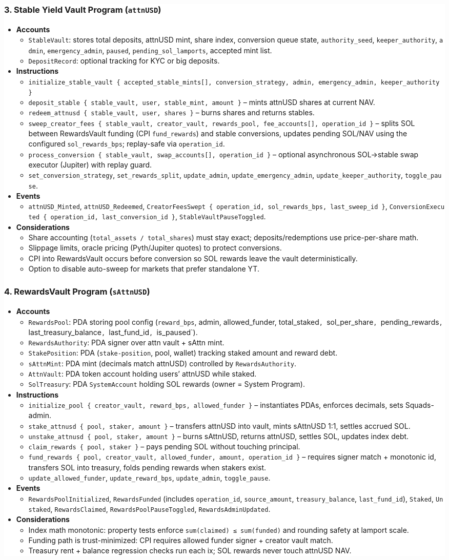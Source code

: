 
### 3. Stable Yield Vault Program (`attnUSD`)
- **Accounts**
  - `StableVault`: stores total deposits, attnUSD mint, share index, conversion queue state, `authority_seed`, `keeper_authority`, `admin`, `emergency_admin`, `paused`, `pending_sol_lamports`, accepted mint list.
  - `DepositRecord`: optional tracking for KYC or big deposits.
- **Instructions**
  - `initialize_stable_vault { accepted_stable_mints[], conversion_strategy, admin, emergency_admin, keeper_authority }`
  - `deposit_stable { stable_vault, user, stable_mint, amount }` – mints attnUSD shares at current NAV.
  - `redeem_attnusd { stable_vault, user, shares }` – burns shares and returns stables.
  - `sweep_creator_fees { stable_vault, creator_vault, rewards_pool, fee_accounts[], operation_id }` – splits SOL between RewardsVault funding (CPI `fund_rewards`) and stable conversions, updates pending SOL/NAV using the configured `sol_rewards_bps`; replay-safe via `operation_id`.
  - `process_conversion { stable_vault, swap_accounts[], operation_id }` – optional asynchronous SOL→stable swap executor (Jupiter) with replay guard.
  - `set_conversion_strategy`, `set_rewards_split`, `update_admin`, `update_emergency_admin`, `update_keeper_authority`, `toggle_pause`.
- **Events**
  - `attnUSD_Minted`, `attnUSD_Redeemed`, `CreatorFeesSwept { operation_id, sol_rewards_bps, last_sweep_id }`, `ConversionExecuted { operation_id, last_conversion_id }`, `StableVaultPauseToggled`.
- **Considerations**
  - Share accounting (`total_assets / total_shares`) must stay exact; deposits/redemptions use price-per-share math.
  - Slippage limits, oracle pricing (Pyth/Jupiter quotes) to protect conversions.
  - CPI into RewardsVault occurs before conversion so SOL rewards leave the vault deterministically.
  - Option to disable auto-sweep for markets that prefer standalone YT.

### 4. RewardsVault Program (`sAttnUSD`)
- **Accounts**
  - `RewardsPool`: PDA storing pool config (`reward_bps`, admin, allowed_funder, total_staked`, `sol_per_share`, `pending_rewards`, `last_treasury_balance`, `last_fund_id`, `is_paused`).
  - `RewardsAuthority`: PDA signer over attn vault + sAttn mint.
  - `StakePosition`: PDA (`stake-position`, pool, wallet) tracking staked amount and reward debt.
  - `sAttnMint`: PDA mint (decimals match attnUSD) controlled by `RewardsAuthority`.
  - `AttnVault`: PDA token account holding users’ attnUSD while staked.
  - `SolTreasury`: PDA `SystemAccount` holding SOL rewards (owner = System Program).
- **Instructions**
  - `initialize_pool { creator_vault, reward_bps, allowed_funder }` – instantiates PDAs, enforces decimals, sets Squads-admin.
  - `stake_attnusd { pool, staker, amount }` – transfers attnUSD into vault, mints sAttnUSD 1:1, settles accrued SOL.
  - `unstake_attnusd { pool, staker, amount }` – burns sAttnUSD, returns attnUSD, settles SOL, updates index debt.
  - `claim_rewards { pool, staker }` – pays pending SOL without touching principal.
  - `fund_rewards { pool, creator_vault, allowed_funder, amount, operation_id }` – requires signer match + monotonic id, transfers SOL into treasury, folds pending rewards when stakers exist.
  - `update_allowed_funder`, `update_reward_bps`, `update_admin`, `toggle_pause`.
- **Events**
  - `RewardsPoolInitialized`, `RewardsFunded` (includes `operation_id`, `source_amount`, `treasury_balance`, `last_fund_id`), `Staked`, `Unstaked`, `RewardsClaimed`, `RewardsPoolPauseToggled`, `RewardsAdminUpdated`.
- **Considerations**
  - Index math monotonic: property tests enforce `sum(claimed) ≤ sum(funded)` and rounding safety at lamport scale.
  - Funding path is trust-minimized: CPI requires allowed funder signer + creator vault match.
  - Treasury rent + balance regression checks run each ix; SOL rewards never touch attnUSD NAV.
